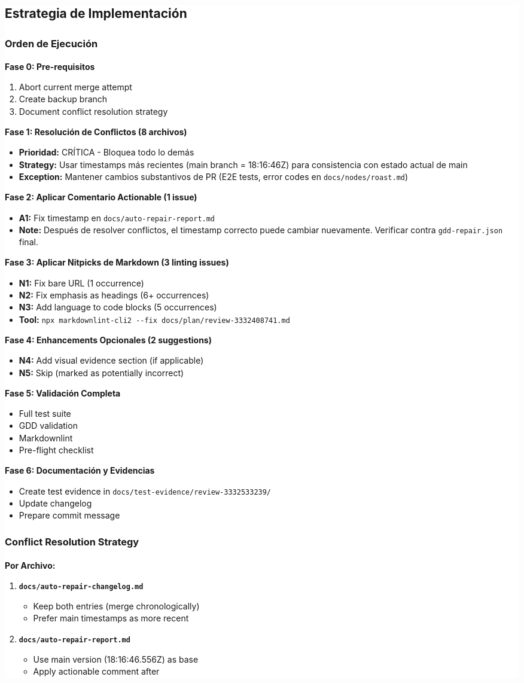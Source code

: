 ## Estrategia de Implementación

### Orden de Ejecución

**Fase 0: Pre-requisitos**
1. Abort current merge attempt
2. Create backup branch
3. Document conflict resolution strategy

**Fase 1: Resolución de Conflictos (8 archivos)**
- **Prioridad:** CRÍTICA - Bloquea todo lo demás
- **Strategy:** Usar timestamps más recientes (main branch = 18:16:46Z) para consistencia con estado actual de main
- **Exception:** Mantener cambios substantivos de PR (E2E tests, error codes en `docs/nodes/roast.md`)

**Fase 2: Aplicar Comentario Actionable (1 issue)**
- **A1:** Fix timestamp en `docs/auto-repair-report.md`
- **Note:** Después de resolver conflictos, el timestamp correcto puede cambiar nuevamente. Verificar contra `gdd-repair.json` final.

**Fase 3: Aplicar Nitpicks de Markdown (3 linting issues)**
- **N1:** Fix bare URL (1 occurrence)
- **N2:** Fix emphasis as headings (6+ occurrences)
- **N3:** Add language to code blocks (5 occurrences)
- **Tool:** `npx markdownlint-cli2 --fix docs/plan/review-3332408741.md`

**Fase 4: Enhancements Opcionales (2 suggestions)**
- **N4:** Add visual evidence section (if applicable)
- **N5:** Skip (marked as potentially incorrect)

**Fase 5: Validación Completa**
- Full test suite
- GDD validation
- Markdownlint
- Pre-flight checklist

**Fase 6: Documentación y Evidencias**
- Create test evidence in `docs/test-evidence/review-3332533239/`
- Update changelog
- Prepare commit message

### Conflict Resolution Strategy

**Por Archivo:**

1. **`docs/auto-repair-changelog.md`**
   - Keep both entries (merge chronologically)
   - Prefer main timestamps as more recent

2. **`docs/auto-repair-report.md`**
   - Use main version (18:16:46.556Z) as base
   - Apply actionable comment after
